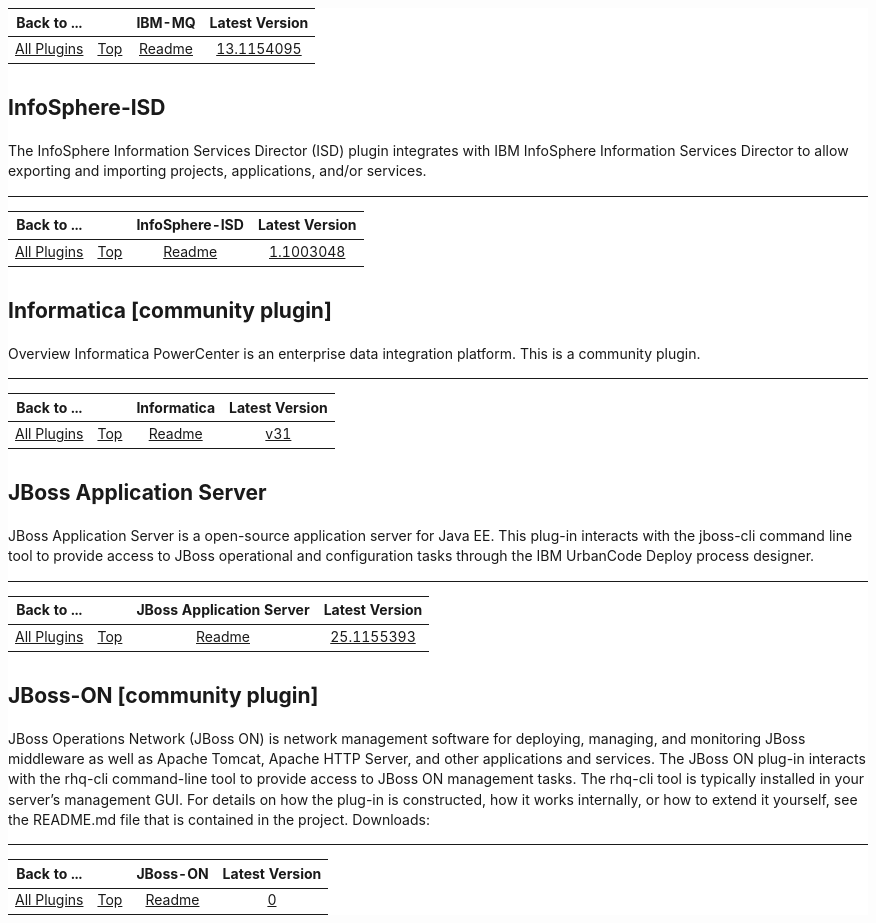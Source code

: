 |Back to ...||IBM-MQ |Latest Version|
| :---: | :---: | :---: | :---: |
|[All Plugins](../index.md)|[Top](#contents)|[Readme](WebSphereMQ/README.md)|[13.1154095](https://raw.githubusercontent.com/UrbanCode/IBM-UCD-PLUGINS/main/files/WebSphereMQ/ucd-WebSphereMQ-13.1154095.zip)|

## InfoSphere-ISD

The InfoSphere Information Services Director (ISD) plugin integrates with IBM InfoSphere Information Services Director to allow exporting and importing projects, applications, and/or services.

---

|Back to ...||InfoSphere-ISD |Latest Version|
| :---: | :---: | :---: | :---: |
|[All Plugins](../index.md)|[Top](#contents)|[Readme](infosphere-isd/README.md)|[1.1003048](https://raw.githubusercontent.com/UrbanCode/IBM-UCD-PLUGINS/main/files/infosphere-isd/plugins-infosphere-isd-1.1003048.zip)|

## Informatica  [community plugin]

Overview Informatica PowerCenter is an enterprise data integration platform. This is a community plugin.

---

|Back to ...||Informatica |Latest Version|
| :---: | :---: | :---: | :---: |
|[All Plugins](../index.md)|[Top](#contents)|[Readme](Informatica/README.md)|[v31](https://github.com/UrbanCode/Informatica-UCD/releases/download/31/Informatica-UCD-v31.ad2156b.zip)|

## JBoss Application Server

JBoss Application Server is a open-source application server for Java EE. This plug-in interacts with the jboss-cli command line tool to provide access to JBoss operational and configuration tasks through the IBM UrbanCode Deploy process designer.

---

|Back to ...||JBoss Application Server |Latest Version|
| :---: | :---: | :---: | :---: |
|[All Plugins](../index.md)|[Top](#contents)|[Readme](JBoss/README.md)|[25.1155393](https://raw.githubusercontent.com/UrbanCode/IBM-UCD-PLUGINS/main/files/JBoss/ucd-JBoss-25.1155393.zip)|

## JBoss-ON  [community plugin]

JBoss Operations Network (JBoss ON) is network management software for deploying, managing, and monitoring JBoss middleware as well as Apache Tomcat, Apache HTTP Server, and other applications and services. The JBoss ON plug-in interacts with the rhq-cli command-line tool to provide access to JBoss ON management tasks. The rhq-cli tool is typically installed in your server’s management GUI. For details on how the plug-in is constructed, how it works internally, or how to extend it yourself, see the README.md file that is contained in the project. Downloads:

---

|Back to ...||JBoss-ON |Latest Version|
| :---: | :---: | :---: | :---: |
|[All Plugins](../index.md)|[Top](#contents)|[Readme](jboss-on/README.md)|[0]()|
